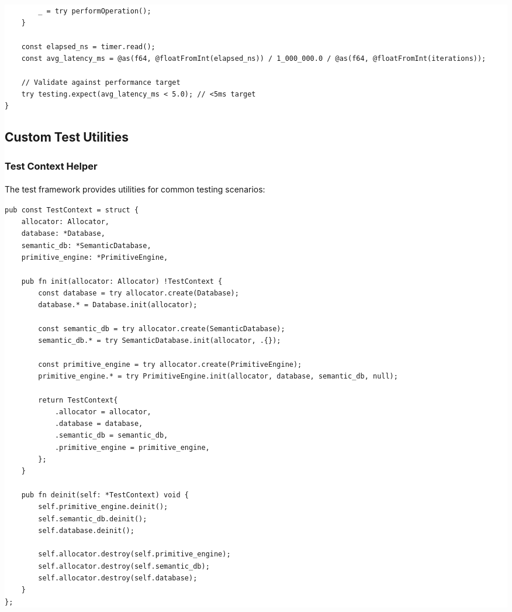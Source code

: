 ```zig
        _ = try performOperation();
    }
    
    const elapsed_ns = timer.read();
    const avg_latency_ms = @as(f64, @floatFromInt(elapsed_ns)) / 1_000_000.0 / @as(f64, @floatFromInt(iterations));
    
    // Validate against performance target
    try testing.expect(avg_latency_ms < 5.0); // <5ms target
}
```

## Custom Test Utilities

### Test Context Helper

The test framework provides utilities for common testing scenarios:

```zig
pub const TestContext = struct {
    allocator: Allocator,
    database: *Database,
    semantic_db: *SemanticDatabase,
    primitive_engine: *PrimitiveEngine,
    
    pub fn init(allocator: Allocator) !TestContext {
        const database = try allocator.create(Database);
        database.* = Database.init(allocator);
        
        const semantic_db = try allocator.create(SemanticDatabase);
        semantic_db.* = try SemanticDatabase.init(allocator, .{});
        
        const primitive_engine = try allocator.create(PrimitiveEngine);
        primitive_engine.* = try PrimitiveEngine.init(allocator, database, semantic_db, null);
        
        return TestContext{
            .allocator = allocator,
            .database = database,
            .semantic_db = semantic_db,
            .primitive_engine = primitive_engine,
        };
    }
    
    pub fn deinit(self: *TestContext) void {
        self.primitive_engine.deinit();
        self.semantic_db.deinit();
        self.database.deinit();
        
        self.allocator.destroy(self.primitive_engine);
        self.allocator.destroy(self.semantic_db);
        self.allocator.destroy(self.database);
    }
};
```

